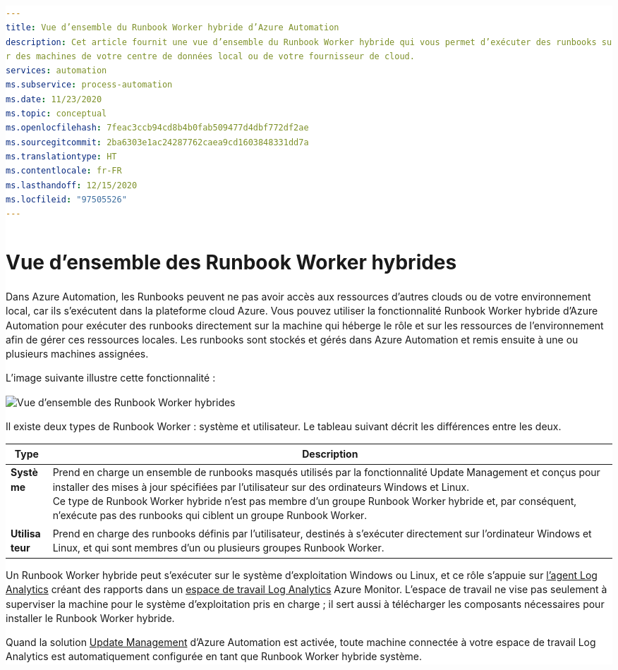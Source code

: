 ```yaml
---
title: Vue d’ensemble du Runbook Worker hybride d’Azure Automation
description: Cet article fournit une vue d’ensemble du Runbook Worker hybride qui vous permet d’exécuter des runbooks sur des machines de votre centre de données local ou de votre fournisseur de cloud.
services: automation
ms.subservice: process-automation
ms.date: 11/23/2020
ms.topic: conceptual
ms.openlocfilehash: 7feac3ccb94cd8b4b0fab509477d4dbf772df2ae
ms.sourcegitcommit: 2ba6303e1ac24287762caea9cd1603848331dd7a
ms.translationtype: HT
ms.contentlocale: fr-FR
ms.lasthandoff: 12/15/2020
ms.locfileid: "97505526"
---
```

# <a name="hybrid-runbook-worker-overview"></a>Vue d’ensemble des Runbook Worker hybrides

Dans Azure Automation, les Runbooks peuvent ne pas avoir accès aux ressources d’autres clouds ou de votre environnement local, car ils s’exécutent dans la plateforme cloud Azure. Vous pouvez utiliser la fonctionnalité Runbook Worker hybride d’Azure Automation pour exécuter des runbooks directement sur la machine qui héberge le rôle et sur les ressources de l’environnement afin de gérer ces ressources locales. Les runbooks sont stockés et gérés dans Azure Automation et remis ensuite à une ou plusieurs machines assignées.

L’image suivante illustre cette fonctionnalité :

![Vue d’ensemble des Runbook Worker hybrides](media/automation-hybrid-runbook-worker/automation.png)

Il existe deux types de Runbook Worker : système et utilisateur. Le tableau suivant décrit les différences entre les deux.

|Type | Description |
|-----|-------------|
|**Système** |Prend en charge un ensemble de runbooks masqués utilisés par la fonctionnalité Update Management et conçus pour installer des mises à jour spécifiées par l’utilisateur sur des ordinateurs Windows et Linux.<br> Ce type de Runbook Worker hybride n’est pas membre d’un groupe Runbook Worker hybride et, par conséquent, n’exécute pas des runbooks qui ciblent un groupe Runbook Worker. |
|**Utilisateur** |Prend en charge des runbooks définis par l’utilisateur, destinés à s’exécuter directement sur l’ordinateur Windows et Linux, et qui sont membres d’un ou plusieurs groupes Runbook Worker. |

Un Runbook Worker hybride peut s’exécuter sur le système d’exploitation Windows ou Linux, et ce rôle s’appuie sur [l’agent Log Analytics](../azure-monitor/platform/log-analytics-agent.md) créant des rapports dans un [espace de travail Log Analytics](../azure-monitor/platform/design-logs-deployment.md) Azure Monitor. L’espace de travail ne vise pas seulement à superviser la machine pour le système d’exploitation pris en charge ; il sert aussi à télécharger les composants nécessaires pour installer le Runbook Worker hybride.

Quand la solution [Update Management](./update-management/overview.md) d’Azure Automation est activée, toute machine connectée à votre espace de travail Log Analytics est automatiquement configurée en tant que Runbook Worker hybride système.
